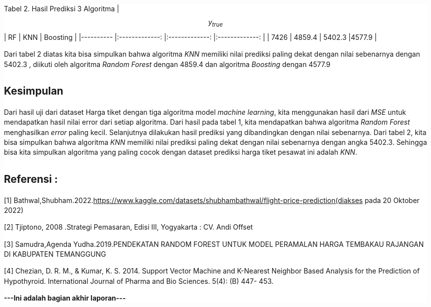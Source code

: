 Tabel 2. Hasil Prediksi 3 Algoritma
|      $$y_{true}$$    	|      RF     	|     KNN     	|     Boosting     	|
|----------	|:-------------:	|:-------------:	|:-------------:	|
| 7426    	|  4859.4	|  5402.3	|4577.9	|

Dari tabel 2 diatas kita bisa simpulkan bahwa algoritma *KNN* memiliki nilai prediksi paling dekat dengan nilai sebenarnya dengan 5402.3 , diikuti oleh algoritma *Random Forest* dengan 4859.4 dan algoritma *Boosting* dengan 4577.9

## Kesimpulan
Dari hasil uji dari dataset Harga tiket dengan tiga algoritma model *machine learning*, kita menggunakan hasil dari *MSE* untuk mendapatkan hasil nilai error dari setiap algoritma. Dari hasil pada tabel 1, kita mendapatkan bahwa algoritma *Random Forest* menghasilkan *error* paling kecil. Selanjutnya dilakukan hasil prediksi yang dibandingkan dengan nilai sebenarnya. Dari tabel 2, kita bisa simpulkan bahwa algoritma *KNN* memiliki nilai prediksi paling dekat dengan nilai sebenarnya dengan angka 5402.3. Sehingga bisa kita simpulkan algoritma yang paling cocok dengan dataset prediksi harga tiket pesawat ini adalah *KNN*.

## Referensi :

[1] Bathwal,Shubham.2022.https://www.kaggle.com/datasets/shubhambathwal/flight-price-prediction(diakses pada 20 Oktober 2022)

[2] Tjiptono, 2008 .Strategi Pemasaran, Edisi III, Yogyakarta : CV. Andi Offset

[3] Samudra,Agenda Yudha.2019.PENDEKATAN RANDOM FOREST UNTUK MODEL PERAMALAN HARGA TEMBAKAU RAJANGAN DI KABUPATEN   TEMANGGUNG

[4] Chezian, D. R. M., & Kumar, K. S. 2014. Support Vector Machine and K-Nearest Neighbor Based Analysis for the Prediction of Hypothyroid.     International Journal of Pharma and Bio Sciences. 5(4): (B) 447- 453. 


**---Ini adalah bagian akhir laporan---**


